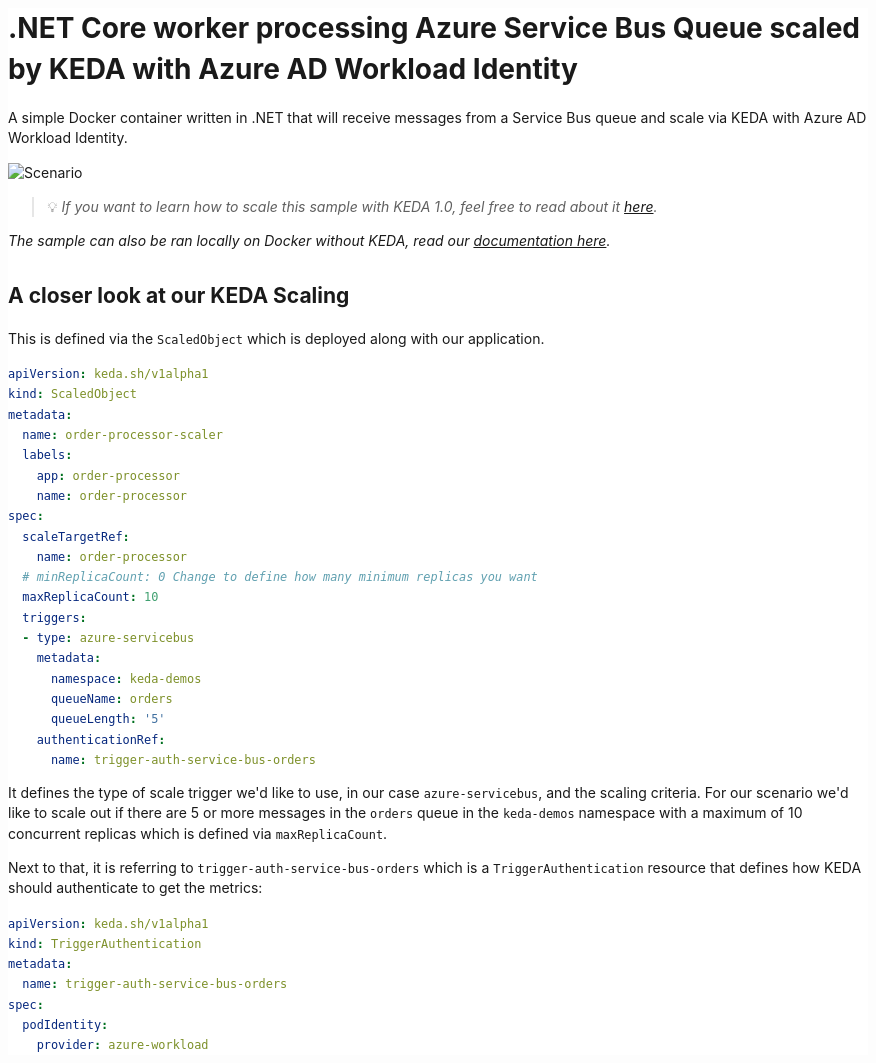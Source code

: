 # .NET Core worker processing Azure Service Bus Queue scaled by KEDA with Azure AD Workload Identity
A simple Docker container written in .NET that will receive messages from a Service Bus queue and scale via KEDA with Azure AD Workload Identity.

![Scenario](./images/workload-identity-scenario.png)

> 💡 *If you want to learn how to scale this sample with KEDA 1.0, feel free to read about it [here](https://github.com/kedacore/sample-dotnet-worker-servicebus-queue/tree/keda-v1.0).*

_The sample can also be ran locally on Docker without KEDA, read our [documentation here](./src/)._

## A closer look at our KEDA Scaling

This is defined via the `ScaledObject` which is deployed along with our application.

```yaml
apiVersion: keda.sh/v1alpha1
kind: ScaledObject
metadata:
  name: order-processor-scaler
  labels:
    app: order-processor
    name: order-processor
spec:
  scaleTargetRef:
    name: order-processor
  # minReplicaCount: 0 Change to define how many minimum replicas you want
  maxReplicaCount: 10
  triggers:
  - type: azure-servicebus
    metadata:
      namespace: keda-demos
      queueName: orders
      queueLength: '5'
    authenticationRef:
      name: trigger-auth-service-bus-orders
```

It defines the type of scale trigger we'd like to use, in our case `azure-servicebus`, and the scaling criteria. For our scenario we'd like to scale out if there are 5 or more messages in the `orders` queue in the `keda-demos` namespace with a maximum of 10 concurrent replicas which is defined via `maxReplicaCount`.

Next to that, it is referring to `trigger-auth-service-bus-orders` which is a `TriggerAuthentication` resource that defines how KEDA should authenticate to get the metrics:

```yaml
apiVersion: keda.sh/v1alpha1
kind: TriggerAuthentication
metadata:
  name: trigger-auth-service-bus-orders
spec:
  podIdentity:
    provider: azure-workload
```
